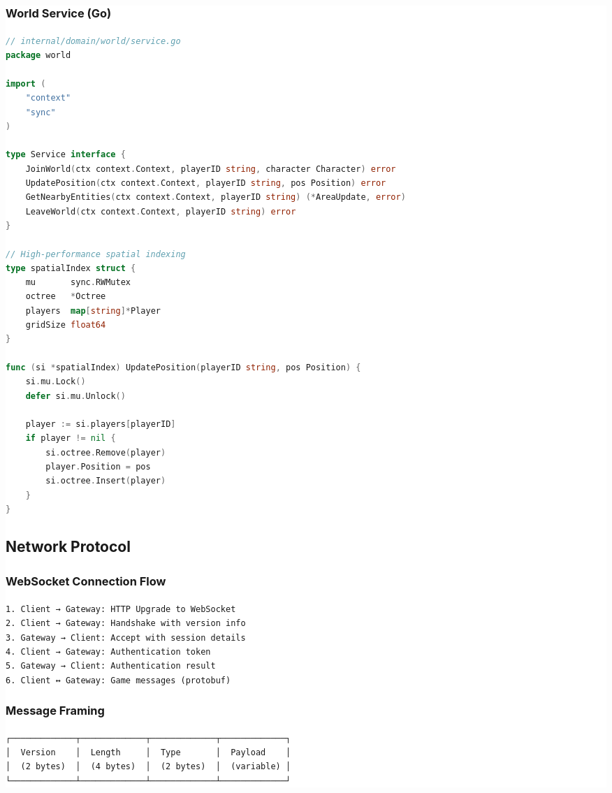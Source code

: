 ### World Service (Go)
```go
// internal/domain/world/service.go
package world

import (
    "context"
    "sync"
)

type Service interface {
    JoinWorld(ctx context.Context, playerID string, character Character) error
    UpdatePosition(ctx context.Context, playerID string, pos Position) error
    GetNearbyEntities(ctx context.Context, playerID string) (*AreaUpdate, error)
    LeaveWorld(ctx context.Context, playerID string) error
}

// High-performance spatial indexing
type spatialIndex struct {
    mu       sync.RWMutex
    octree   *Octree
    players  map[string]*Player
    gridSize float64
}

func (si *spatialIndex) UpdatePosition(playerID string, pos Position) {
    si.mu.Lock()
    defer si.mu.Unlock()
    
    player := si.players[playerID]
    if player != nil {
        si.octree.Remove(player)
        player.Position = pos
        si.octree.Insert(player)
    }
}
```

## Network Protocol

### WebSocket Connection Flow
```
1. Client → Gateway: HTTP Upgrade to WebSocket
2. Client → Gateway: Handshake with version info
3. Gateway → Client: Accept with session details
4. Client → Gateway: Authentication token
5. Gateway → Client: Authentication result
6. Client ↔ Gateway: Game messages (protobuf)
```

### Message Framing
```
┌─────────────┬─────────────┬─────────────┬─────────────┐
│  Version    │  Length     │  Type       │  Payload    │
│  (2 bytes)  │  (4 bytes)  │  (2 bytes)  │  (variable) │
└─────────────┴─────────────┴─────────────┴─────────────┘
```

